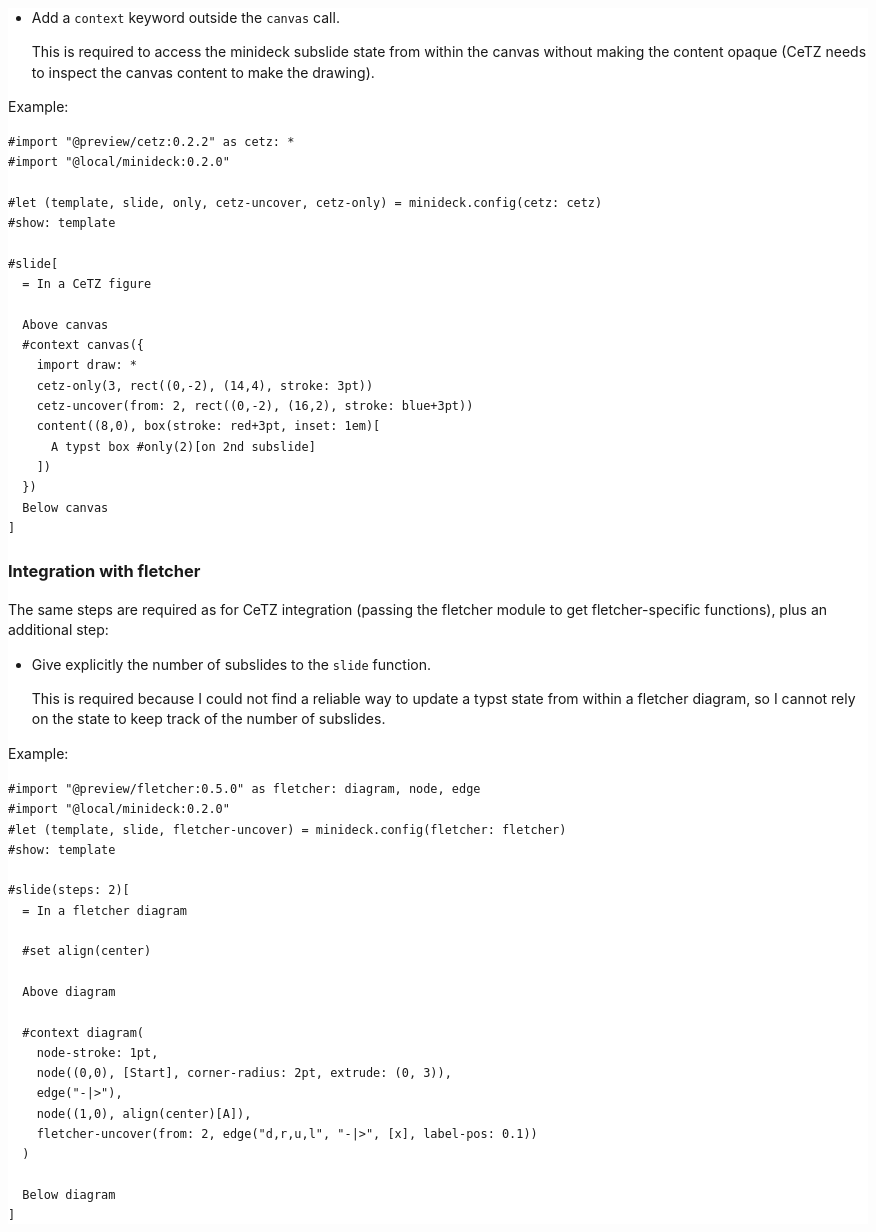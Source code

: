 * Add a `context` keyword outside the `canvas` call.
   
   This is required to access the minideck subslide state from within the canvas without making the content opaque (CeTZ needs to inspect the canvas content to make the drawing).

Example:

```typst
#import "@preview/cetz:0.2.2" as cetz: *
#import "@local/minideck:0.2.0"

#let (template, slide, only, cetz-uncover, cetz-only) = minideck.config(cetz: cetz)
#show: template

#slide[
  = In a CeTZ figure

  Above canvas
  #context canvas({
    import draw: *
    cetz-only(3, rect((0,-2), (14,4), stroke: 3pt))
    cetz-uncover(from: 2, rect((0,-2), (16,2), stroke: blue+3pt))
    content((8,0), box(stroke: red+3pt, inset: 1em)[
      A typst box #only(2)[on 2nd subslide]
    ])
  })
  Below canvas
]
```

### Integration with fletcher

The same steps are required as for CeTZ integration (passing the fletcher module to get fletcher-specific functions), plus an additional step:

* Give explicitly the number of subslides to the `slide` function.
   
   This is required because I could not find a reliable way to update a typst state from within a fletcher diagram, so I cannot rely on the state to keep track of the number of subslides.

Example:

```typst
#import "@preview/fletcher:0.5.0" as fletcher: diagram, node, edge
#import "@local/minideck:0.2.0"
#let (template, slide, fletcher-uncover) = minideck.config(fletcher: fletcher)
#show: template

#slide(steps: 2)[
  = In a fletcher diagram

  #set align(center)

  Above diagram

  #context diagram(
    node-stroke: 1pt,
    node((0,0), [Start], corner-radius: 2pt, extrude: (0, 3)),
    edge("-|>"),
    node((1,0), align(center)[A]),
    fletcher-uncover(from: 2, edge("d,r,u,l", "-|>", [x], label-pos: 0.1))
  )
  
  Below diagram
]
```

